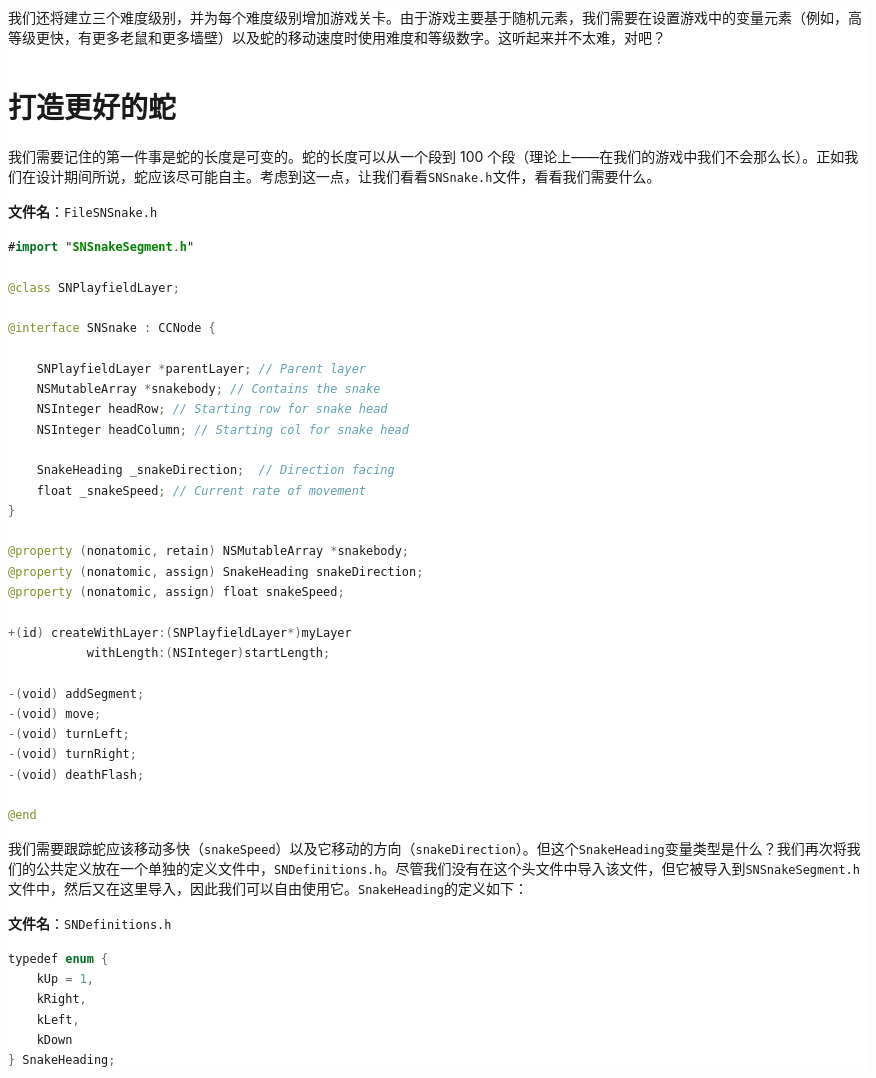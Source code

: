 我们还将建立三个难度级别，并为每个难度级别增加游戏关卡。由于游戏主要基于随机元素，我们需要在设置游戏中的变量元素（例如，高等级更快，有更多老鼠和更多墙壁）以及蛇的移动速度时使用难度和等级数字。这听起来并不太难，对吧？

# 打造更好的蛇

我们需要记住的第一件事是蛇的长度是可变的。蛇的长度可以从一个段到 100 个段（理论上——在我们的游戏中我们不会那么长）。正如我们在设计期间所说，蛇应该尽可能自主。考虑到这一点，让我们看看`SNSnake.h`文件，看看我们需要什么。

**文件名**：`FileSNSnake.h`

```swift
#import "SNSnakeSegment.h"

@class SNPlayfieldLayer;

@interface SNSnake : CCNode {

    SNPlayfieldLayer *parentLayer; // Parent layer
    NSMutableArray *snakebody; // Contains the snake
    NSInteger headRow; // Starting row for snake head
    NSInteger headColumn; // Starting col for snake head

    SnakeHeading _snakeDirection;  // Direction facing
    float _snakeSpeed; // Current rate of movement
}

@property (nonatomic, retain) NSMutableArray *snakebody;
@property (nonatomic, assign) SnakeHeading snakeDirection;
@property (nonatomic, assign) float snakeSpeed;

+(id) createWithLayer:(SNPlayfieldLayer*)myLayer
           withLength:(NSInteger)startLength;

-(void) addSegment;
-(void) move;
-(void) turnLeft;
-(void) turnRight;
-(void) deathFlash;

@end
```

我们需要跟踪蛇应该移动多快（`snakeSpeed`）以及它移动的方向（`snakeDirection`）。但这个`SnakeHeading`变量类型是什么？我们再次将我们的公共定义放在一个单独的定义文件中，`SNDefinitions.h`。尽管我们没有在这个头文件中导入该文件，但它被导入到`SNSnakeSegment.h`文件中，然后又在这里导入，因此我们可以自由使用它。`SnakeHeading`的定义如下：

**文件名**：`SNDefinitions.h`

```swift
typedef enum {
    kUp = 1,
    kRight,
    kLeft,
    kDown
} SnakeHeading;
```
